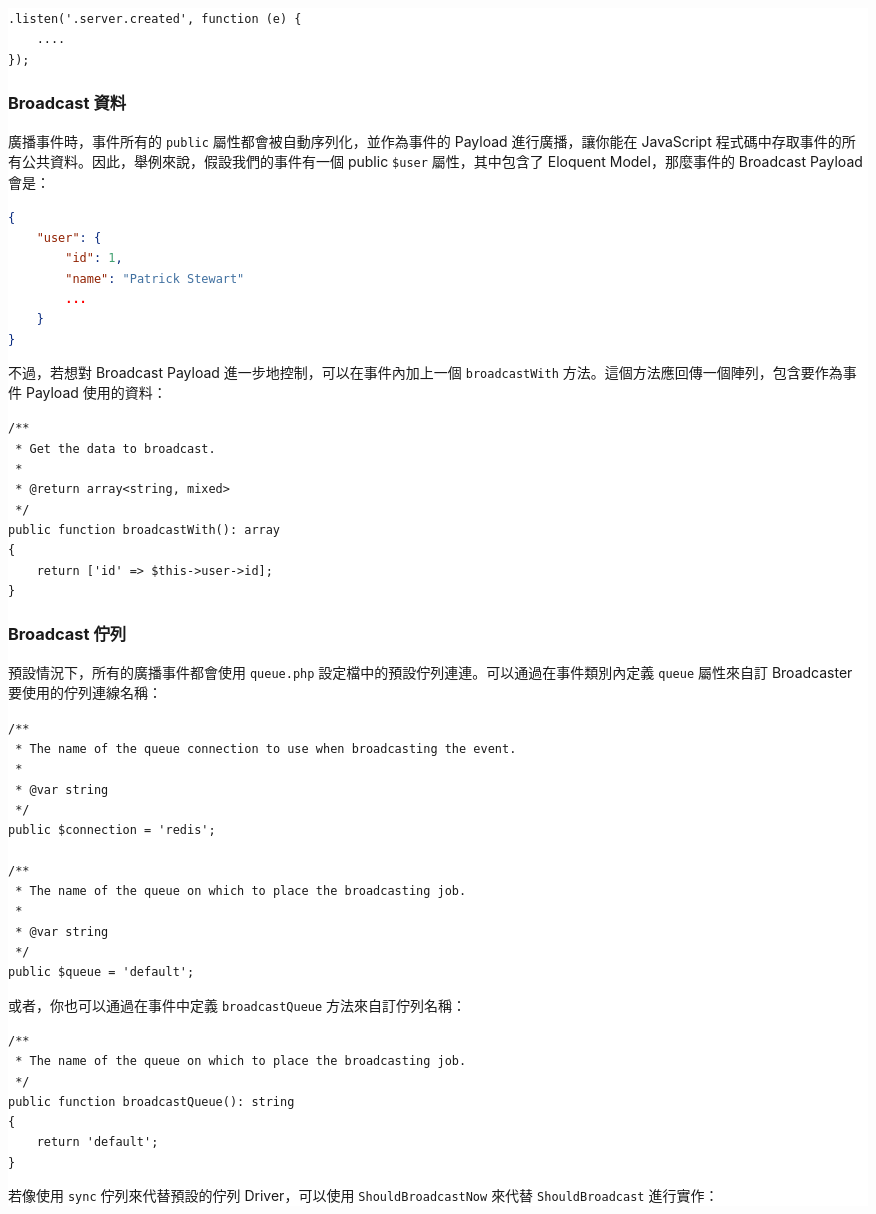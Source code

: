     .listen('.server.created', function (e) {
        ....
    });
<a name="broadcast-data"></a>

### Broadcast 資料

廣播事件時，事件所有的 `public` 屬性都會被自動序列化，並作為事件的 Payload 進行廣播，讓你能在 JavaScript 程式碼中存取事件的所有公共資料。因此，舉例來說，假設我們的事件有一個 public `$user` 屬性，其中包含了 Eloquent Model，那麼事件的 Broadcast Payload 會是：

```json
{
    "user": {
        "id": 1,
        "name": "Patrick Stewart"
        ...
    }
}
```
不過，若想對 Broadcast Payload 進一步地控制，可以在事件內加上一個 `broadcastWith` 方法。這個方法應回傳一個陣列，包含要作為事件 Payload 使用的資料：

    /**
     * Get the data to broadcast.
     *
     * @return array<string, mixed>
     */
    public function broadcastWith(): array
    {
        return ['id' => $this->user->id];
    }
<a name="broadcast-queue"></a>

### Broadcast 佇列

預設情況下，所有的廣播事件都會使用 `queue.php` 設定檔中的預設佇列連連。可以通過在事件類別內定義 `queue` 屬性來自訂 Broadcaster 要使用的佇列連線名稱：

    /**
     * The name of the queue connection to use when broadcasting the event.
     *
     * @var string
     */
    public $connection = 'redis';
    
    /**
     * The name of the queue on which to place the broadcasting job.
     *
     * @var string
     */
    public $queue = 'default';
或者，你也可以通過在事件中定義 `broadcastQueue` 方法來自訂佇列名稱：

    /**
     * The name of the queue on which to place the broadcasting job.
     */
    public function broadcastQueue(): string
    {
        return 'default';
    }
若像使用 `sync` 佇列來代替預設的佇列 Driver，可以使用 `ShouldBroadcastNow` 來代替 `ShouldBroadcast` 進行實作：
